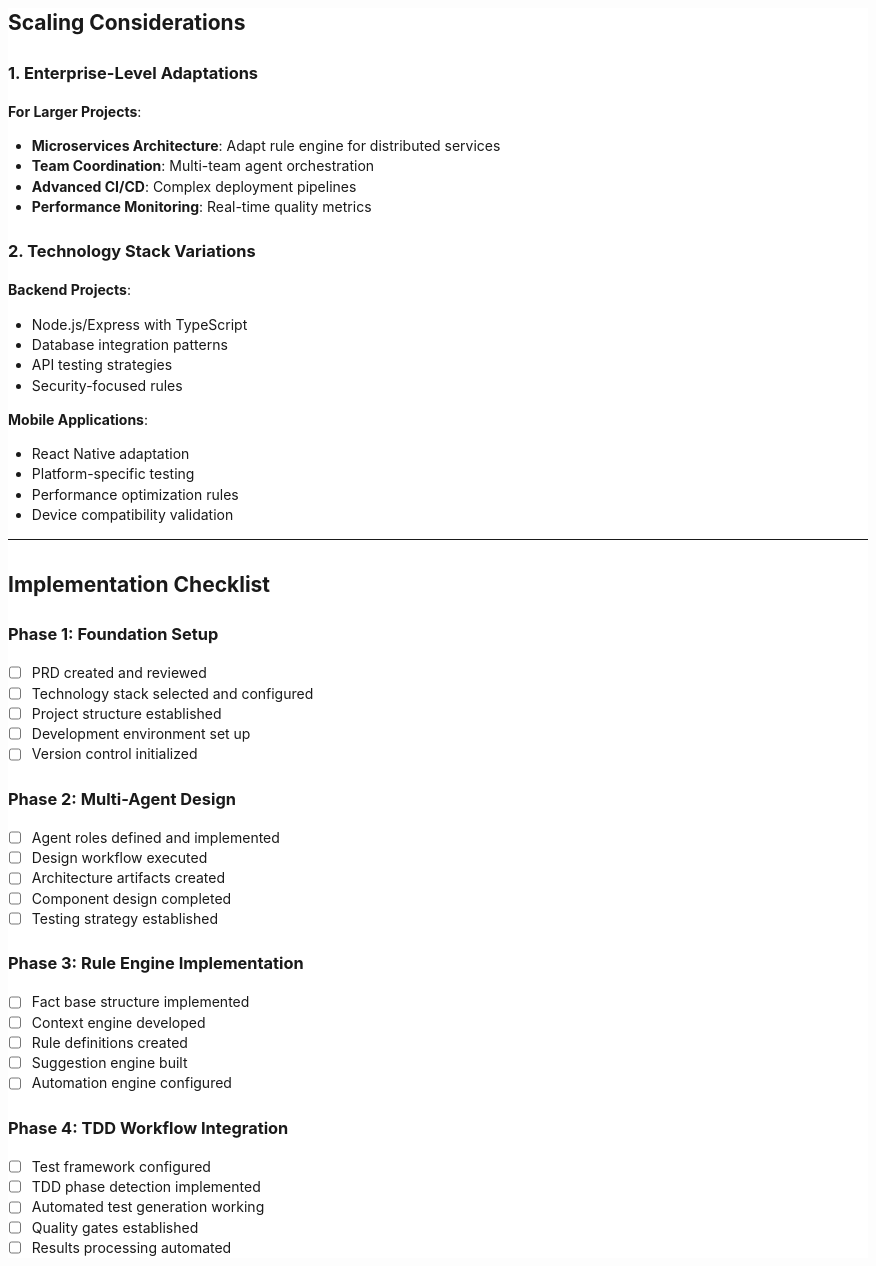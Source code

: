
## Scaling Considerations

### 1. Enterprise-Level Adaptations

**For Larger Projects**:
- **Microservices Architecture**: Adapt rule engine for distributed services
- **Team Coordination**: Multi-team agent orchestration
- **Advanced CI/CD**: Complex deployment pipelines
- **Performance Monitoring**: Real-time quality metrics

### 2. Technology Stack Variations

**Backend Projects**:
- Node.js/Express with TypeScript
- Database integration patterns
- API testing strategies
- Security-focused rules

**Mobile Applications**:
- React Native adaptation
- Platform-specific testing
- Performance optimization rules
- Device compatibility validation

---

## Implementation Checklist

### Phase 1: Foundation Setup
- [ ] PRD created and reviewed
- [ ] Technology stack selected and configured
- [ ] Project structure established
- [ ] Development environment set up
- [ ] Version control initialized

### Phase 2: Multi-Agent Design
- [ ] Agent roles defined and implemented
- [ ] Design workflow executed
- [ ] Architecture artifacts created
- [ ] Component design completed
- [ ] Testing strategy established

### Phase 3: Rule Engine Implementation
- [ ] Fact base structure implemented
- [ ] Context engine developed
- [ ] Rule definitions created
- [ ] Suggestion engine built
- [ ] Automation engine configured

### Phase 4: TDD Workflow Integration
- [ ] Test framework configured
- [ ] TDD phase detection implemented
- [ ] Automated test generation working
- [ ] Quality gates established
- [ ] Results processing automated
